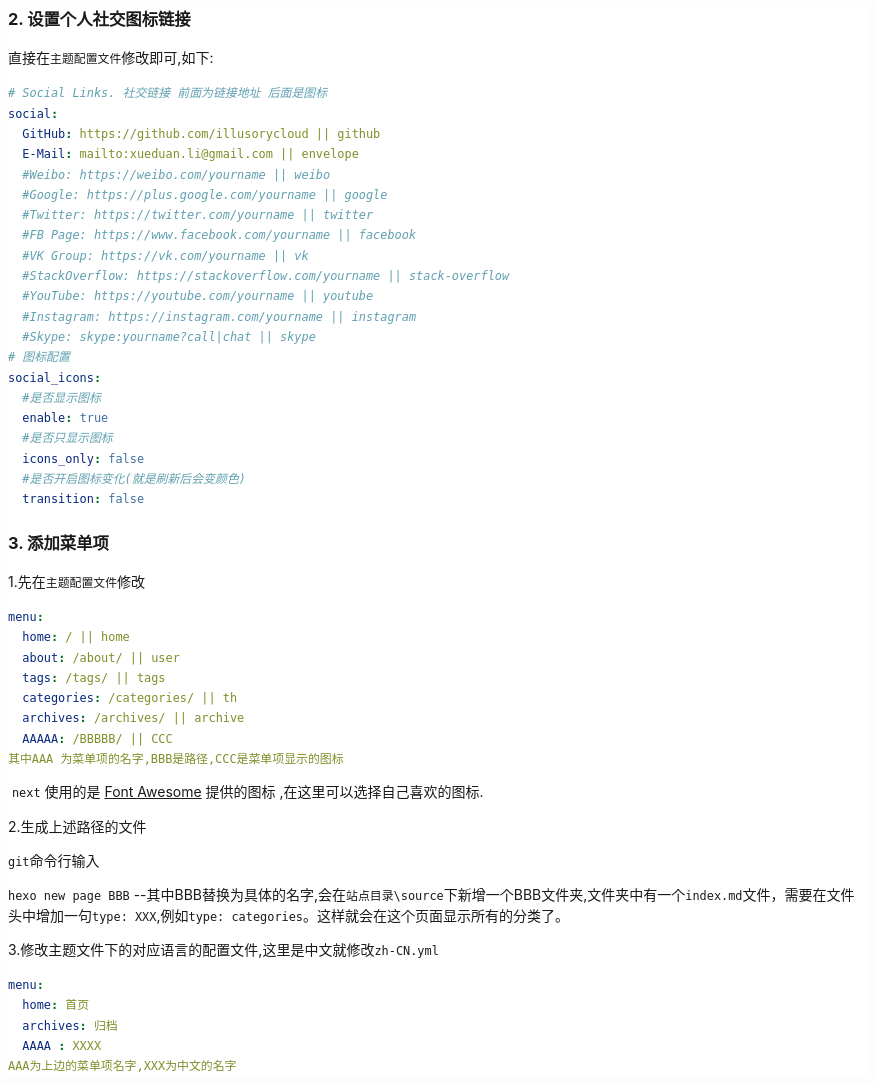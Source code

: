### 2. 设置个人社交图标链接

直接在`主题配置文件`修改即可,如下:

```yml
# Social Links. 社交链接 前面为链接地址 后面是图标 
social:
  GitHub: https://github.com/illusorycloud || github
  E-Mail: mailto:xueduan.li@gmail.com || envelope
  #Weibo: https://weibo.com/yourname || weibo
  #Google: https://plus.google.com/yourname || google
  #Twitter: https://twitter.com/yourname || twitter
  #FB Page: https://www.facebook.com/yourname || facebook
  #VK Group: https://vk.com/yourname || vk
  #StackOverflow: https://stackoverflow.com/yourname || stack-overflow
  #YouTube: https://youtube.com/yourname || youtube
  #Instagram: https://instagram.com/yourname || instagram
  #Skype: skype:yourname?call|chat || skype
# 图标配置 
social_icons:
  #是否显示图标
  enable: true
  #是否只显示图标
  icons_only: false
  #是否开启图标变化(就是刷新后会变颜色)
  transition: false
```

### 3. 添加菜单项

1.先在`主题配置文件`修改

```yml
menu:
  home: / || home
  about: /about/ || user
  tags: /tags/ || tags
  categories: /categories/ || th
  archives: /archives/ || archive
  AAAAA: /BBBBB/ || CCC
其中AAA 为菜单项的名字,BBB是路径,CCC是菜单项显示的图标 
```

 `next` 使用的是 [Font Awesome](http://fontawesome.io/) 提供的图标 ,在这里可以选择自己喜欢的图标.

2.生成上述路径的文件

`git`命令行输入

`hexo new page BBB` --其中BBB替换为具体的名字,会在`站点目录\source`下新增一个BBB文件夹,文件夹中有一个`index.md`文件，需要在文件头中增加一句`type: XXX`,例如`type: categories`。这样就会在这个页面显示所有的分类了。

3.修改主题文件下的对应语言的配置文件,这里是中文就修改`zh-CN.yml`

```yml
menu:
  home: 首页
  archives: 归档
  AAAA : XXXX
AAA为上边的菜单项名字,XXX为中文的名字
```
